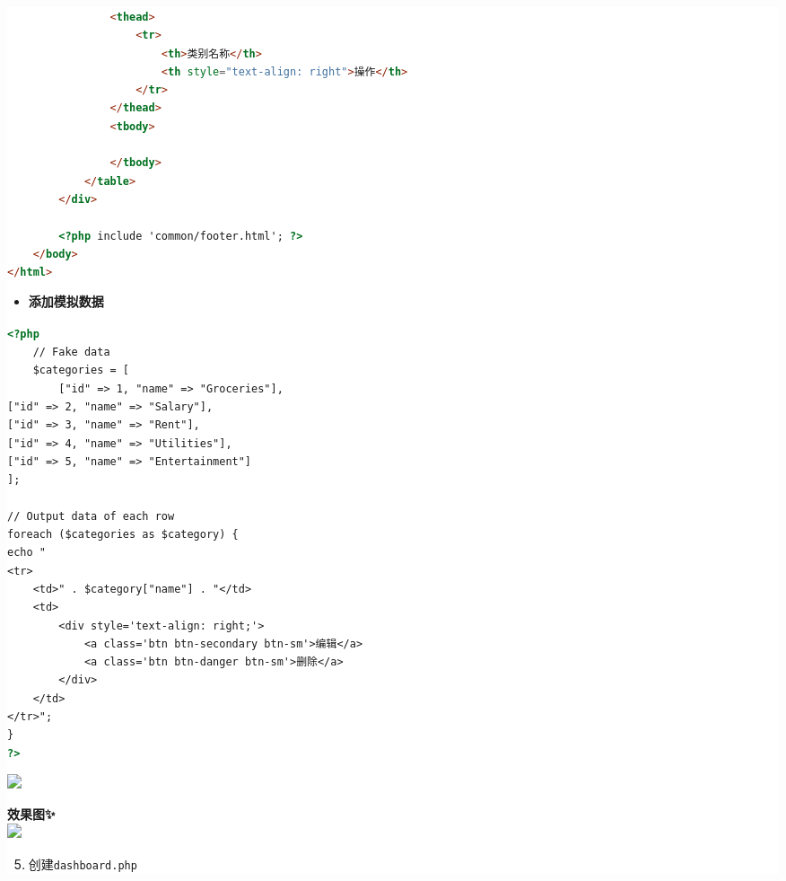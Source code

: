 ```html
                <thead>
                    <tr>
                        <th>类别名称</th>
                        <th style="text-align: right">操作</th>
                    </tr>
                </thead>
                <tbody>
                
                </tbody>
            </table>
        </div>
        
        <?php include 'common/footer.html'; ?>
    </body>
</html>
```  

- **添加模拟数据**

```html
<?php  
    // Fake data  
    $categories = [  
        ["id" => 1, "name" => "Groceries"],
["id" => 2, "name" => "Salary"],
["id" => 3, "name" => "Rent"],
["id" => 4, "name" => "Utilities"],
["id" => 5, "name" => "Entertainment"]
];

// Output data of each row
foreach ($categories as $category) {
echo "
<tr>
    <td>" . $category["name"] . "</td>
    <td>
        <div style='text-align: right;'>
            <a class='btn btn-secondary btn-sm'>编辑</a>
            <a class='btn btn-danger btn-sm'>删除</a>
        </div>
    </td>
</tr>";
}
?>  
```  

![](https://pic.leetcode.cn/1713431402-TieqKY-WeChata1f3740bd6c361c213a03f88f0a35028.jpg)

**效果图✨**  
![](https://pic.leetcode.cn/1713431095-FDpBsQ-WeChat36a54416c24d536accf7881b78187e5d.jpg)

5. 创建`dashboard.php`
